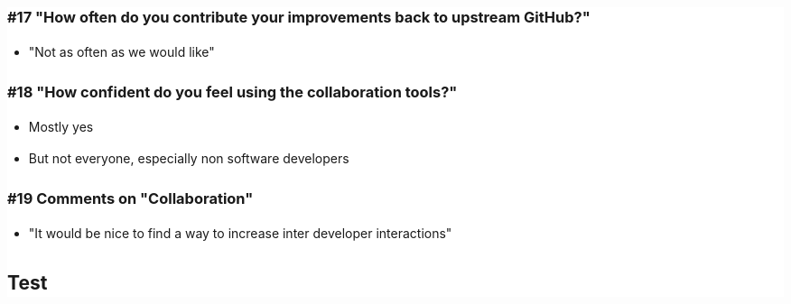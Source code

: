 






### #17 "How often do you contribute your improvements back to upstream GitHub?"

* "Not as often as we would like"













### #18 "How confident do you feel using the collaboration tools?"

* Mostly yes

* But not everyone, especially non software developers















### #19 Comments on "Collaboration"

* "It would be nice to find a way to increase inter developer interactions"

















## Test











